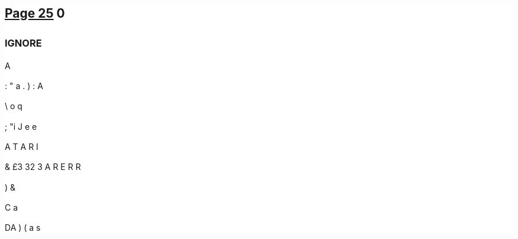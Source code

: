 ## [Page 25](https://demo.humlab.umu.se/courier/022703engo.pdf#page=25) 0

### IGNORE

   
 
    
A
 
: 
" 
a 
. 
) 
: 
A
 
\ 
o
q
 
; 
"i 
J 
e
e
 
A
T
A
R
I
 
& 
£3
32
3 
A
R
E
R
R
 
) 
&
 
C
a
 
DA
) 
(
a
s
 